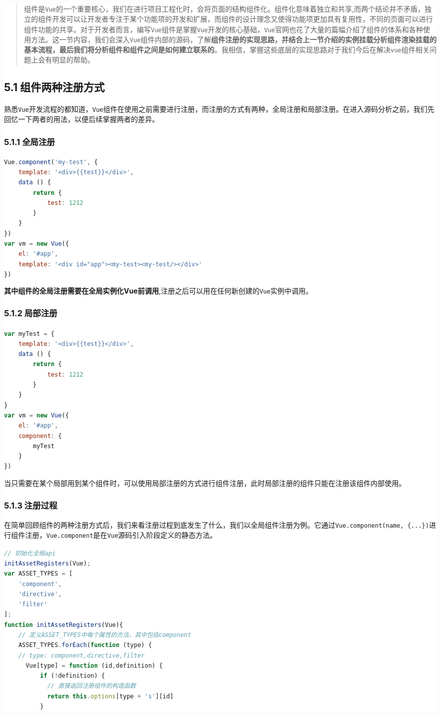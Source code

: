 > 组件是```Vue```的一个重要核心，我们在进行项目工程化时，会将页面的结构组件化。组件化意味着独立和共享,而两个结论并不矛盾，独立的组件开发可以让开发者专注于某个功能项的开发和扩展，而组件的设计理念又使得功能项更加具有复用性，不同的页面可以进行组件功能的共享。对于开发者而言，编写```Vue```组件是掌握```Vue```开发的核心基础，```Vue```官网也花了大量的篇幅介绍了组件的体系和各种使用方法。这一节内容，我们会深入```Vue```组件内部的源码，了解**组件注册的实现思路，并结合上一节介绍的实例挂载分析组件渲染挂载的基本流程，最后我们将分析组件和组件之间是如何建立联系的**。我相信，掌握这些底层的实现思路对于我们今后在解决```vue```组件相关问题上会有明显的帮助。

## 5.1 组件两种注册方式
熟悉```Vue```开发流程的都知道，```Vue```组件在使用之前需要进行注册，而注册的方式有两种，全局注册和局部注册。在进入源码分析之前，我们先回忆一下两者的用法，以便后续掌握两者的差异。

### 5.1.1 全局注册
```js
Vue.component('my-test', {
    template: '<div>{{test}}</div>',
    data () {
        return {
            test: 1212
        }
    }
})
var vm = new Vue({
    el: '#app',
    template: '<div id="app"><my-test><my-test/></div>'
})
```
**其中组件的全局注册需要在全局实例化Vue前调用**,注册之后可以用在任何新创建的```Vue```实例中调用。
### 5.1.2 局部注册
```js
var myTest = {
    template: '<div>{{test}}</div>',
    data () {
        return {
            test: 1212
        }
    }
}
var vm = new Vue({
    el: '#app',
    component: {
        myTest
    }
})
```
当只需要在某个局部用到某个组件时，可以使用局部注册的方式进行组件注册，此时局部注册的组件只能在注册该组件内部使用。

### 5.1.3 注册过程
在简单回顾组件的两种注册方式后，我们来看注册过程到底发生了什么，我们以全局组件注册为例。它通过```Vue.component(name, {...})```进行组件注册，```Vue.component```是在```Vue```源码引入阶段定义的静态方法。
```js
// 初始化全局api
initAssetRegisters(Vue);
var ASSET_TYPES = [
    'component',
    'directive',
    'filter'
];
function initAssetRegisters(Vue){
    // 定义ASSET_TYPES中每个属性的方法，其中包括component
    ASSET_TYPES.forEach(function (type) {
    // type: component,directive,filter
      Vue[type] = function (id,definition) {
          if (!definition) {
            // 直接返回注册组件的构造函数
            return this.options[type + 's'][id]
          }
```
